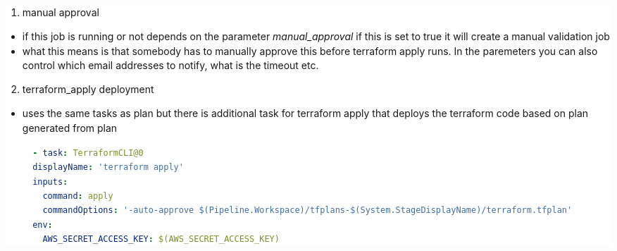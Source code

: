 1. manual approval

* if this job is running or not depends on the parameter _manual_approval_ if this is set to true it will create a manual validation job
* what this means is that somebody has to manually approve this before terraform apply runs. In the paremeters you can also control which email addresses to notify, what is the timeout etc.

2. terraform_apply deployment

* uses the same tasks as plan but there is additional task for terraform apply that deploys the terraform code based on plan generated from plan

  ```YAML
    - task: TerraformCLI@0
    displayName: 'terraform apply'
    inputs:
      command: apply
      commandOptions: '-auto-approve $(Pipeline.Workspace)/tfplans-$(System.StageDisplayName)/terraform.tfplan'
    env:
      AWS_SECRET_ACCESS_KEY: $(AWS_SECRET_ACCESS_KEY) 
  ```
